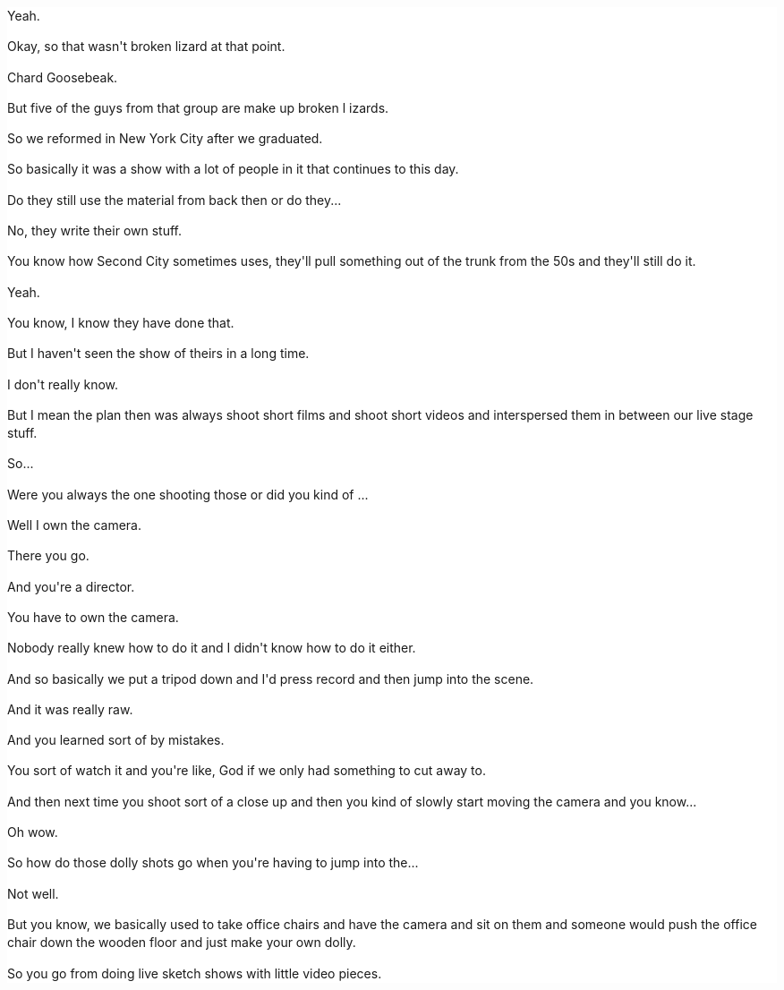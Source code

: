 Yeah.

Okay, so that wasn't broken lizard at that point.

Chard Goosebeak.

But five of the guys from that group are make up broken l izards.

So we reformed in New York City after we graduated.

So basically it was a show with a lot of people in it that continues to this day.

Do they still use the material from back then or do they...

No, they write their own stuff.

You know how Second City sometimes uses, they'll pull something out of the trunk from the 50s and they'll still do it.

Yeah.

You know, I know they have done that.

But I haven't seen the show of theirs in a long time.

I don't really know.

But I mean the plan then was always shoot short films and shoot short videos and interspersed them in between our live stage stuff.

So...

Were you always the one shooting those or did you kind of ...

Well I own the camera.

There you go.

And you're a director.

You have to own the camera.

Nobody really knew how to do it and I didn't know how to do it either.

And so basically we put a tripod down and I'd press record and then jump into the scene.

And it was really raw.

And you learned sort of by mistakes.

You sort of watch it and you're like, God if we only had something to cut away to.

And then next time you shoot sort of a close up and then you kind of slowly start moving the camera and you know...

Oh wow.

So how do those dolly shots go when you're having to jump into the...

Not well.

But you know, we basically used to take office chairs and have the camera and sit on them and someone would push the office chair down the wooden floor and just make your own dolly.

So you go from doing live sketch shows with little video pieces.
